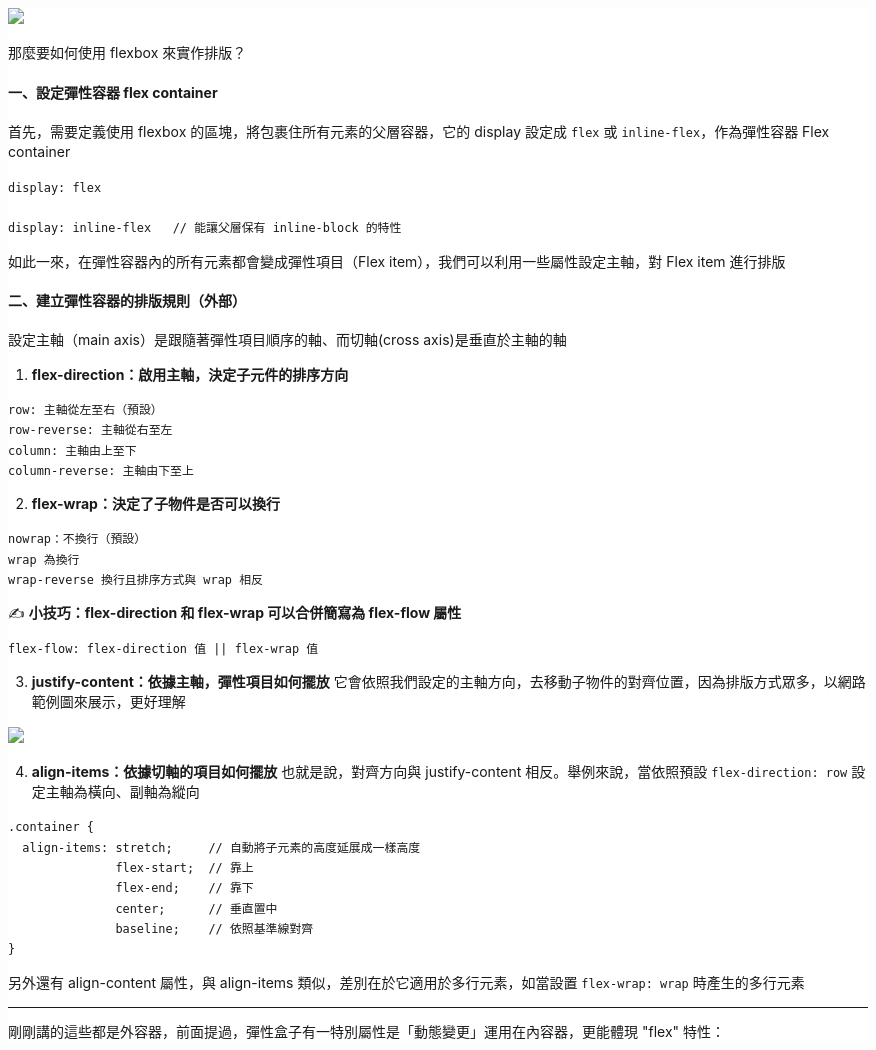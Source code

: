 ![](https://developer.mozilla.org/files/3739/flex_terms.png)

那麼要如何使用 flexbox 來實作排版？
#### 一、設定彈性容器 flex container
首先，需要定義使用 flexbox 的區塊，將包裹住所有元素的父層容器，它的 display 設定成 `flex` 或 `inline-flex`，作為彈性容器 Flex container
```javascript=
display: flex

display: inline-flex   // 能讓父層保有 inline-block 的特性
```
如此一來，在彈性容器內的所有元素都會變成彈性項目（Flex item），我們可以利用一些屬性設定主軸，對 Flex item 進行排版

#### 二、建立彈性容器的排版規則（外部）
設定主軸（main axis）是跟隨著彈性項目順序的軸、而切軸(cross axis)是垂直於主軸的軸
1. **flex-direction：啟用主軸，決定子元件的排序方向**
```
row: 主軸從左至右（預設）
row-reverse: 主軸從右至左
column: 主軸由上至下
column-reverse: 主軸由下至上
```
2. **flex-wrap：決定了子物件是否可以換行**
```
nowrap：不換行（預設）
wrap 為換行
wrap-reverse 換行且排序方式與 wrap 相反
```

✍ **小技巧：flex-direction 和 flex-wrap 可以合併簡寫為 flex-flow 屬性**
```
flex-flow: flex-direction 值 || flex-wrap 值
```


3. **justify-content：依據主軸，彈性項目如何擺放**
它會依照我們設定的主軸方向，去移動子物件的對齊位置，因為排版方式眾多，以網路範例圖來展示，更好理解

![](https://i.imgur.com/5EACcpY.png)

4. **align-items：依據切軸的項目如何擺放**
也就是說，對齊方向與 justify-content 相反。舉例來說，當依照預設 `flex-direction: row` 設定主軸為橫向、副軸為縱向
```javascript=
.container {
  align-items: stretch;     // 自動將子元素的高度延展成一樣高度
               flex-start;  // 靠上
               flex-end;    // 靠下
               center;      // 垂直置中
               baseline;    // 依照基準線對齊
}
```
另外還有 align-content 屬性，與 align-items 類似，差別在於它適用於多行元素，如當設置 `flex-wrap: wrap` 時產生的多行元素

---
剛剛講的這些都是外容器，前面提過，彈性盒子有一特別屬性是「動態變更」運用在內容器，更能體現 "flex" 特性：
